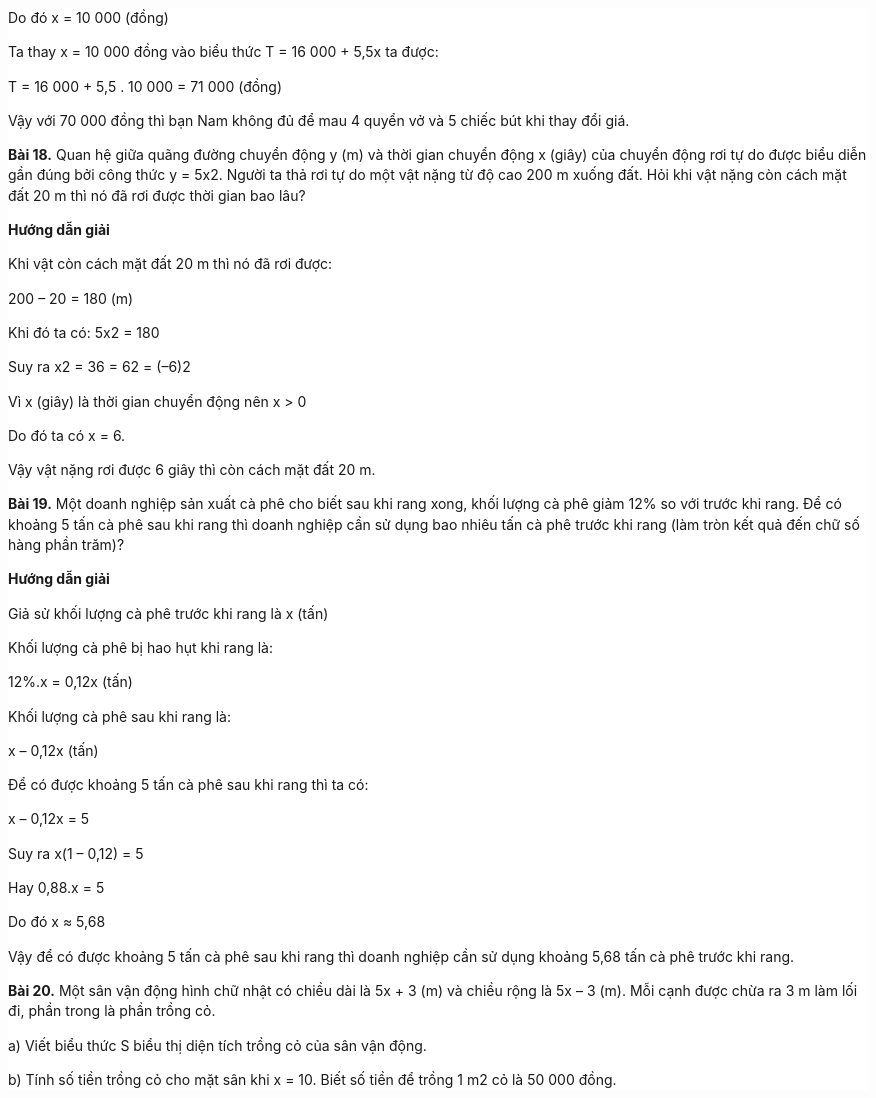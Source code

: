 Do đó x = 10 000 (đồng)

Ta thay x = 10 000 đồng vào biểu thức T = 16 000 + 5,5x ta được:

T = 16 000 + 5,5 . 10 000 = 71 000 (đồng)

Vậy với 70 000 đồng thì bạn Nam không đủ để mau 4 quyển vở và 5 chiếc bút khi thay đổi giá.

**Bài 18.** Quan hệ giữa quãng đường chuyển động y (m) và thời gian chuyển động x (giây) của chuyển động rơi tự do được biểu diễn gần đúng bởi công thức y = 5x2. Người ta thả rơi tự do một vật nặng từ độ cao 200 m xuống đất. Hỏi khi vật nặng còn cách mặt đất 20 m thì nó đã rơi được thời gian bao lâu?

**Hướng dẫn giải**

Khi vật còn cách mặt đất 20 m thì nó đã rơi được:

200 – 20 = 180 (m)

Khi đó ta có: 5x2 = 180

Suy ra x2 = 36 = 62 = (–6)2

Vì x (giây) là thời gian chuyển động nên x > 0 

Do đó ta có x = 6.

Vậy vật nặng rơi được 6 giây thì còn cách mặt đất 20 m.

**Bài 19.** Một doanh nghiệp sản xuất cà phê cho biết sau khi rang xong, khối lượng cà phê giảm 12% so với trước khi rang. Để có khoảng 5 tấn cà phê sau khi rang thì doanh nghiệp cần sử dụng bao nhiêu tấn cà phê trước khi rang (làm tròn kết quả đến chữ số hàng phần trăm)?

**Hướng dẫn giải**

Giả sử khối lượng cà phê trước khi rang là x (tấn)

Khối lượng cà phê bị hao hụt khi rang là: 

12%.x = 0,12x (tấn)

Khối lượng cà phê sau khi rang là:

x – 0,12x (tấn)

Để có được khoảng 5 tấn cà phê sau khi rang thì ta có:

x – 0,12x = 5

Suy ra x(1 – 0,12) = 5

Hay 0,88.x = 5

Do đó x ≈ 5,68

Vậy để có được khoảng 5 tấn cà phê sau khi rang thì doanh nghiệp cần sử dụng khoảng 5,68 tấn cà phê trước khi rang.

**Bài 20.** Một sân vận động hình chữ nhật có chiều dài là 5x + 3 (m) và chiều rộng là 5x – 3 (m). Mỗi cạnh được chừa ra 3 m làm lối đi, phần trong là phần trồng cỏ. 

a) Viết biểu thức S biểu thị diện tích trồng cỏ của sân vận động.

b) Tính số tiền trồng cỏ cho mặt sân khi x = 10. Biết số tiền để trồng 1 m2 cỏ là 50 000 đồng.
